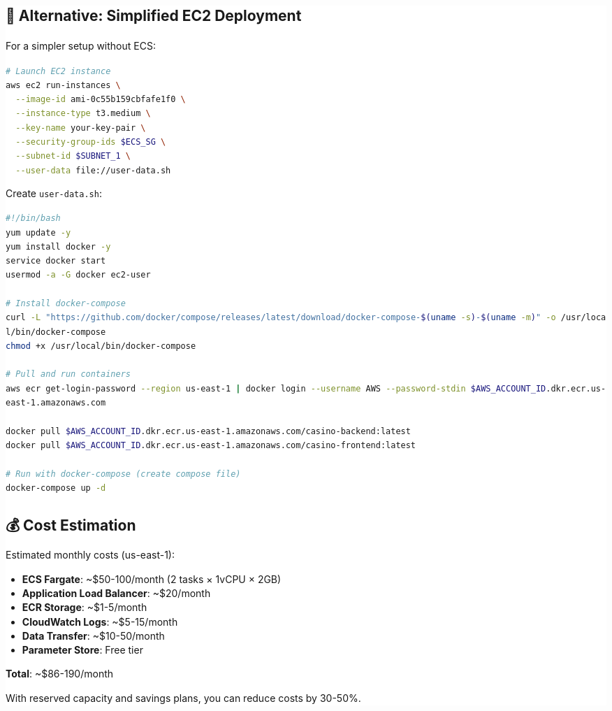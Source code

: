 ## 🎯 Alternative: Simplified EC2 Deployment

For a simpler setup without ECS:

```bash
# Launch EC2 instance
aws ec2 run-instances \
  --image-id ami-0c55b159cbfafe1f0 \
  --instance-type t3.medium \
  --key-name your-key-pair \
  --security-group-ids $ECS_SG \
  --subnet-id $SUBNET_1 \
  --user-data file://user-data.sh
```

Create `user-data.sh`:

```bash
#!/bin/bash
yum update -y
yum install docker -y
service docker start
usermod -a -G docker ec2-user

# Install docker-compose
curl -L "https://github.com/docker/compose/releases/latest/download/docker-compose-$(uname -s)-$(uname -m)" -o /usr/local/bin/docker-compose
chmod +x /usr/local/bin/docker-compose

# Pull and run containers
aws ecr get-login-password --region us-east-1 | docker login --username AWS --password-stdin $AWS_ACCOUNT_ID.dkr.ecr.us-east-1.amazonaws.com

docker pull $AWS_ACCOUNT_ID.dkr.ecr.us-east-1.amazonaws.com/casino-backend:latest
docker pull $AWS_ACCOUNT_ID.dkr.ecr.us-east-1.amazonaws.com/casino-frontend:latest

# Run with docker-compose (create compose file)
docker-compose up -d
```

## 💰 Cost Estimation

Estimated monthly costs (us-east-1):

- **ECS Fargate**: ~$50-100/month (2 tasks × 1vCPU × 2GB)
- **Application Load Balancer**: ~$20/month
- **ECR Storage**: ~$1-5/month
- **CloudWatch Logs**: ~$5-15/month
- **Data Transfer**: ~$10-50/month
- **Parameter Store**: Free tier

**Total**: ~$86-190/month

With reserved capacity and savings plans, you can reduce costs by 30-50%.
